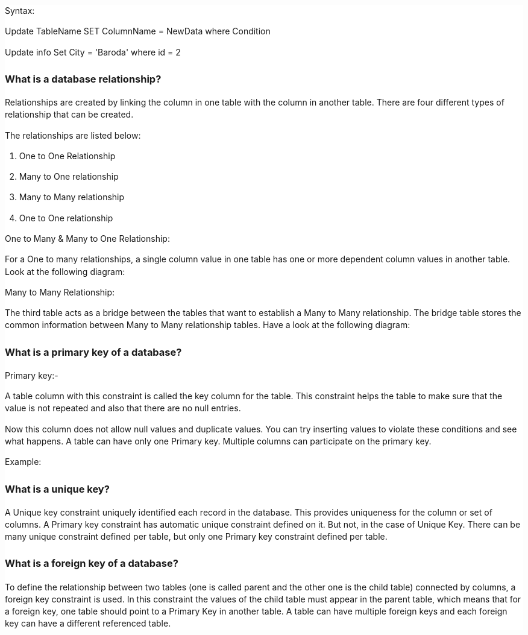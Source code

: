Syntax:

Update TableName SET ColumnName = NewData where Condition

Update info Set City = 'Baroda' where id = 2


### What is a database relationship?

Relationships are created by linking the column in one table with the column in another table. There are four different types of relationship that can be created.

The relationships are listed below:

1.	One to One Relationship

2.	Many to One relationship

3.	Many to Many relationship

4.	One to One relationship


One to Many & Many to One Relationship:

For a One to many relationships, a single column value in one table has one or more dependent column values in another table. Look at 
the following diagram:

Many to Many Relationship:

The third table acts as a bridge between the tables that want to establish a Many to Many relationship. The bridge table stores the common information between Many to Many relationship tables. Have a look at the following diagram:

### What is a primary key of a database?

Primary key:-

A table column with this constraint is called the key column for the table. This constraint helps the table to make sure that the value is not repeated and also that there are no null entries.



Now this column does not allow null values and duplicate values. You can try inserting values to violate these conditions and see what happens. A table can have only one Primary key. Multiple columns can participate on the primary key.

Example:

### What is a unique key?

A Unique key constraint uniquely identified each record in the database. This provides uniqueness for the column or set of columns.  A Primary key constraint has automatic unique constraint defined on it. But not, in the case of Unique Key. There can be many unique constraint defined per table, but only one Primary key constraint defined per table.

### What is a foreign key of a database?

To define the relationship between two tables (one is called parent and the other one is the child table) connected by columns, a foreign key constraint is used. In this constraint the values of the child table must appear in the parent table, which means that for a foreign key, one table should point to a Primary Key in another table. A table can have multiple foreign keys and each foreign key can have a different referenced table.

